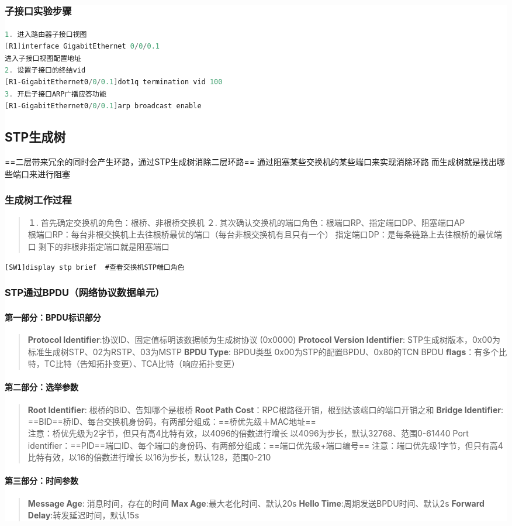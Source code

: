 ### 子接口实验步骤

```powershell
1. 进入路由器子接口视图
[R1]interface GigabitEthernet 0/0/0.1
进入子接口视图配置地址
2. 设置子接口的终结vid
[R1-GigabitEthernet0/0/0.1]dot1q termination vid 100
3. 开启子接口ARP广播应答功能
[R1-GigabitEthernet0/0/0.1]arp broadcast enable
```

## STP生成树

==二层带来冗余的同时会产生环路，通过STP生成树消除二层环路==
通过阻塞某些交换机的某些端口来实现消除环路
而生成树就是找出哪些端口来进行阻塞

### 生成树工作过程

>１. 首先确定交换机的角色：根桥、非根桥交换机
２. 其次确认交换机的端口角色：根端口RP、指定端口DP、阻塞端口AP<br>
根端口RP：每台非根交换机上去往根桥最优的端口（每台非根交换机有且只有一个）
指定端口DP：是每条链路上去往根桥的最优端口
剩下的非根非指定端口就是阻塞端口

```text
[SW1]display stp brief  #查看交换机STP端口角色
```

### STP通过BPDU（网络协议数据单元）

#### 第一部分：BPDU标识部分

>**Protocol Identifier**:协议ID、固定值标明该数据帧为生成树协议 (0x0000)
**Protocol Version Identifier**: STP生成树版本，0x00为标准生成树STP、02为RSTP、03为MSTP
**BPDU Type**: BPDU类型   0x00为STP的配置BPDU、0x80的TCN BPDU
**flags**：有多个比特，TC比特（告知拓扑变更）、TCA比特（响应拓扑变更）

#### 第二部分：选举参数

>**Root Identifier**: 根桥的BID、告知哪个是根桥
**Root Path Cost**：RPC根路径开销，根到达该端口的端口开销之和
**Bridge Identifier**: ==BID==桥ID、每台交换机身份码，有两部分组成：==桥优先级＋MAC地址==<br>
注意：桥优先级为2字节，但只有高4比特有效，以4096的倍数进行增长
以4096为步长，默认32768、范围0-61440
Port identifier：==PID==端口ID、每个端口的身份码、有两部分组成：==端口优先级+端口编号==
注意：端口优先级1字节，但只有高4比特有效，以16的倍数进行增长
以16为步长，默认128，范围0-210

#### 第三部分：时间参数

>**Message Age**: 消息时间，存在的时间
**Max Age**:最大老化时间、默认20s
**Hello Time**:周期发送BPDU时间、默认2s
**Forward Delay**:转发延迟时间，默认15s
